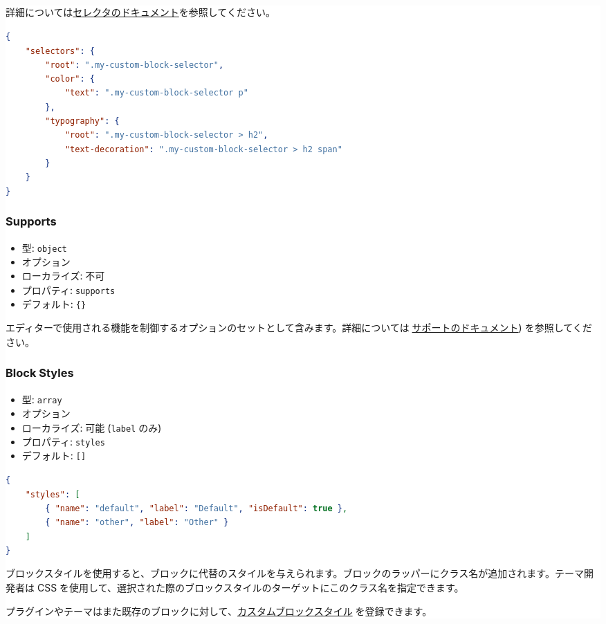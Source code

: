 
詳細については[セレクタのドキュメント](https://ja.wordpress.org/team/handbook/block-editor/reference-guides/block-api/block-selectors/)を参照してください。

```json
{
	"selectors": {
		"root": ".my-custom-block-selector",
		"color": {
			"text": ".my-custom-block-selector p"
		},
		"typography": {
			"root": ".my-custom-block-selector > h2",
			"text-decoration": ".my-custom-block-selector > h2 span"
		}
	}
}
```

### Supports


-   型: `object`
-   オプション
-   ローカライズ: 不可
-   プロパティ: `supports`
-   デフォルト: `{}`


エディターで使用される機能を制御するオプションのセットとして含みます。詳細については [サポートのドキュメント](https://ja.wordpress.org/team/handbook/block-editor/reference-guides/block-api/block-supports/)) を参照してください。


### Block Styles


-   型: `array`
-   オプション
-   ローカライズ: 可能 (`label` のみ)
-   プロパティ: `styles`
-   デフォルト: `[]`

```json
{
	"styles": [
		{ "name": "default", "label": "Default", "isDefault": true },
		{ "name": "other", "label": "Other" }
	]
}
```


ブロックスタイルを使用すると、ブロックに代替のスタイルを与えられます。ブロックのラッパーにクラス名が追加されます。テーマ開発者は CSS を使用して、選択された際のブロックスタイルのターゲットにこのクラス名を指定できます。


プラグインやテーマはまた既存のブロックに対して、[カスタムブロックスタイル](https://ja.wordpress.org/team/handbook/block-editor/reference-guides/block-api/block-styles/) を登録できます。
